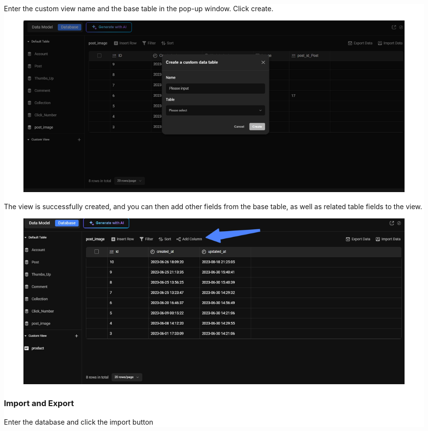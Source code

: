 Enter the custom view name and the base table in the pop-up window. Click create.

<figure><img src="../.gitbook/assets/11 (21).png" alt="Create a custom data table in a no-code tool"><figcaption></figcaption></figure>

The view is successfully created, and you can then add other fields from the base table, as well as related table fields to the view.

<figure><img src="../.gitbook/assets/12 (22).png" alt="Add data in a no-code tool"><figcaption></figcaption></figure>



### Import and Export

Enter the database and click the import button
